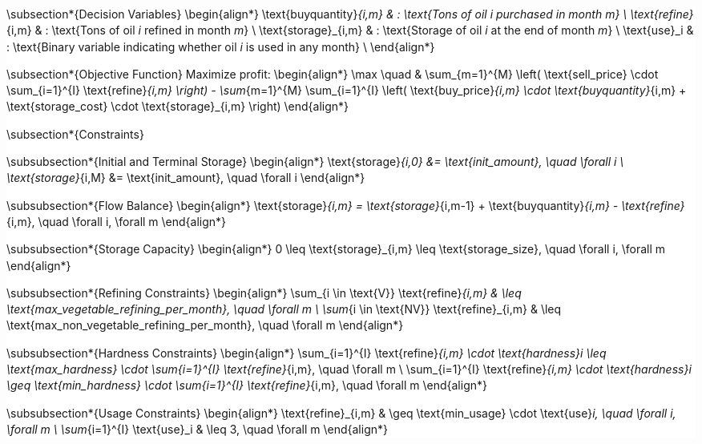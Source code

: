 \subsection*{Decision Variables}
\begin{align*}
\text{buyquantity}_{i,m} & : \text{Tons of oil $i$ purchased in month $m$} \\
\text{refine}_{i,m} & : \text{Tons of oil $i$ refined in month $m$} \\
\text{storage}_{i,m} & : \text{Storage of oil $i$ at the end of month $m$} \\
\text{use}_i & : \text{Binary variable indicating whether oil $i$ is used in any month} \\
\end{align*}

\subsection*{Objective Function}
Maximize profit:
\begin{align*}
\max \quad & \sum_{m=1}^{M} \left( \text{sell\_price} \cdot \sum_{i=1}^{I} \text{refine}_{i,m} \right) - \sum_{m=1}^{M} \sum_{i=1}^{I} \left( \text{buy\_price}_{i,m} \cdot \text{buyquantity}_{i,m} + \text{storage\_cost} \cdot \text{storage}_{i,m} \right)
\end{align*}

\subsection*{Constraints}

\subsubsection*{Initial and Terminal Storage}
\begin{align*}
\text{storage}_{i,0} &= \text{init\_amount}, \quad \forall i \\
\text{storage}_{i,M} &= \text{init\_amount}, \quad \forall i
\end{align*}

\subsubsection*{Flow Balance}
\begin{align*}
\text{storage}_{i,m} = \text{storage}_{i,m-1} + \text{buyquantity}_{i,m} - \text{refine}_{i,m}, \quad \forall i, \forall m
\end{align*}

\subsubsection*{Storage Capacity}
\begin{align*}
0 \leq \text{storage}_{i,m} \leq \text{storage\_size}, \quad \forall i, \forall m
\end{align*}

\subsubsection*{Refining Constraints}
\begin{align*}
\sum_{i \in \text{V}} \text{refine}_{i,m} & \leq \text{max\_vegetable\_refining\_per\_month}, \quad \forall m \\
\sum_{i \in \text{NV}} \text{refine}_{i,m} & \leq \text{max\_non\_vegetable\_refining\_per\_month}, \quad \forall m
\end{align*}

\subsubsection*{Hardness Constraints}
\begin{align*}
\sum_{i=1}^{I} \text{refine}_{i,m} \cdot \text{hardness}_i \leq \text{max\_hardness} \cdot \sum_{i=1}^{I} \text{refine}_{i,m}, \quad \forall m \\
\sum_{i=1}^{I} \text{refine}_{i,m} \cdot \text{hardness}_i \geq \text{min\_hardness} \cdot \sum_{i=1}^{I} \text{refine}_{i,m}, \quad \forall m
\end{align*}

\subsubsection*{Usage Constraints}
\begin{align*}
\text{refine}_{i,m} & \geq \text{min\_usage} \cdot \text{use}_i, \quad \forall i, \forall m \\
\sum_{i=1}^{I} \text{use}_i & \leq 3, \quad \forall m
\end{align*}
